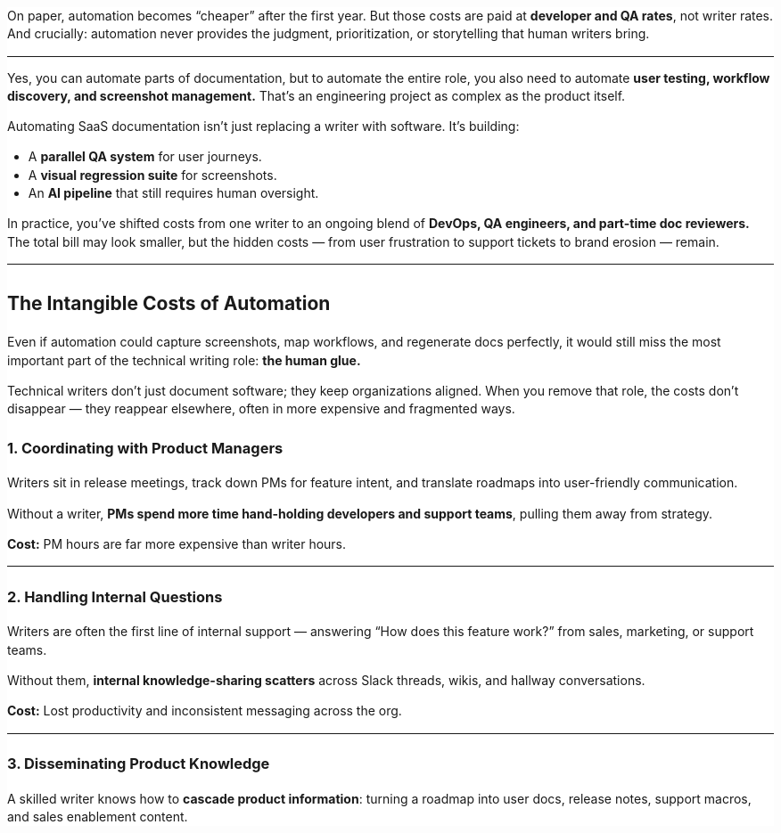 On paper, automation becomes “cheaper” after the first year. But those costs are paid at **developer and QA rates**, not writer rates. And crucially: automation never provides the judgment, prioritization, or storytelling that human writers bring.

---

Yes, you can automate parts of documentation, but to automate the entire role, you also need to automate **user testing, workflow discovery, and screenshot management.** That’s an engineering project as complex as the product itself.

Automating SaaS documentation isn’t just replacing a writer with software. It’s building:

- A **parallel QA system** for user journeys.
- A **visual regression suite** for screenshots.
- An **AI pipeline** that still requires human oversight.

In practice, you’ve shifted costs from one writer to an ongoing blend of **DevOps, QA engineers, and part-time doc reviewers.** The total bill may look smaller, but the hidden costs — from user frustration to support tickets to brand erosion — remain.

---

## The Intangible Costs of Automation

Even if automation could capture screenshots, map workflows, and regenerate docs perfectly, it would still miss the most important part of the technical writing role: **the human glue.**  

Technical writers don’t just document software; they keep organizations aligned. When you remove that role, the costs don’t disappear — they reappear elsewhere, often in more expensive and fragmented ways.

### 1. Coordinating with Product Managers
Writers sit in release meetings, track down PMs for feature intent, and translate roadmaps into user-friendly communication.

Without a writer, **PMs spend more time hand-holding developers and support teams**, pulling them away from strategy.  

**Cost:** PM hours are far more expensive than writer hours.

---

### 2. Handling Internal Questions
Writers are often the first line of internal support — answering “How does this feature work?” from sales, marketing, or support teams.

Without them, **internal knowledge-sharing scatters** across Slack threads, wikis, and hallway conversations.  

**Cost:** Lost productivity and inconsistent messaging across the org.

---

### 3. Disseminating Product Knowledge
A skilled writer knows how to **cascade product information**: turning a roadmap into user docs, release notes, support macros, and sales enablement content.
